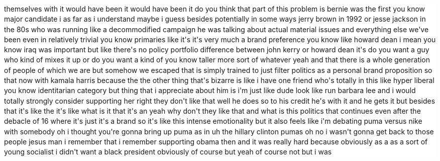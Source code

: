 themselves with
it would have been it would have been it
do you think that part of this
problem is bernie was the first
you know major candidate i
as far as i understand maybe i guess
besides potentially in some ways jerry
brown in 1992 or jesse jackson in the
80s who
was running like a decommodified
campaign he was talking about
actual material issues and everything
else
we've been even in relatively trivial
you know primaries like it's it's very
much a brand preference you know like
howard dean i mean
you know iraq was important but like
there's no policy portfolio difference
between john kerry or howard dean it's
do you want a guy who kind of mixes it
up or do you want
a kind of you know taller more sort of
whatever
yeah and that there is a whole
generation of people of which we are but
somehow we
escaped that is simply trained
to just filter politics as a personal
brand proposition so that now with
kamala harris because the the other
thing that's bizarre is like
i have one friend who's totally in this
like hyper liberal
you know identitarian category but thing
that i appreciate about him
is i'm just like dude look like run
barbara lee
and i would totally strongly consider
supporting her right they don't like
that
well he does so to his credit he's with
it and he gets it
but besides that it's like the it's like
what is it that
it's an yeah why don't they like that
and what is this politics that continues
even after the debacle of 16 where it's
just it's a brand so it's like this
intense emotionality but it also feels
like
i'm debating puma versus nike with
somebody oh i thought you're gonna bring
up puma as in uh the hillary clinton
pumas
oh no i wasn't gonna get back to those
people
jesus man i remember that i remember
supporting obama then
and it was really hard because obviously
as a as a sort of young socialist i
didn't want a black president
obviously of course but yeah of course
not but i was